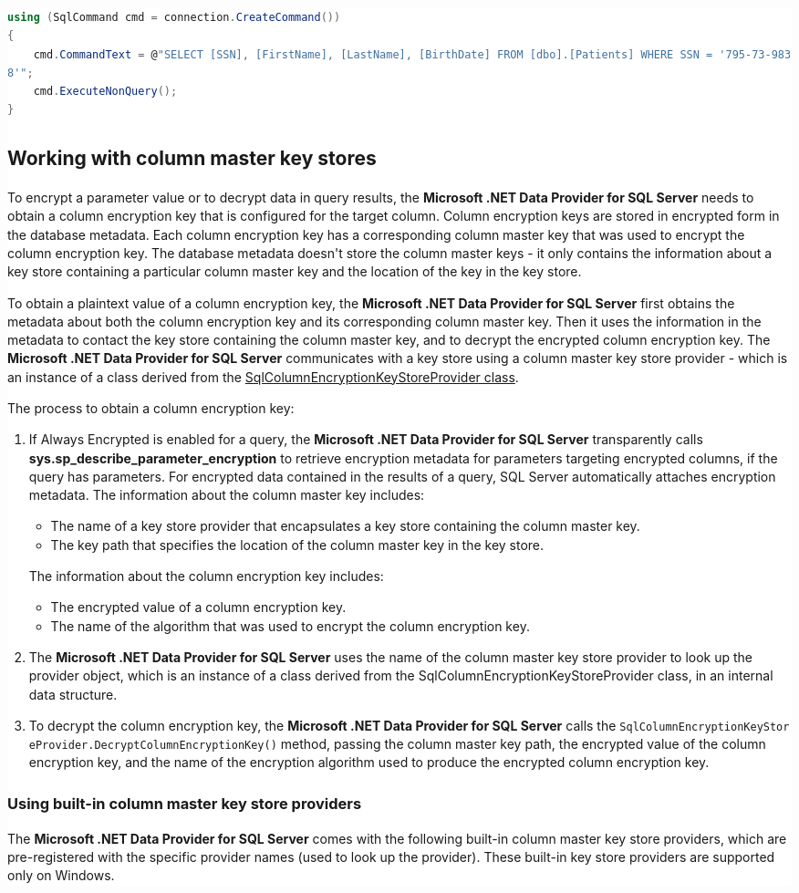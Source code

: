 ```cs
using (SqlCommand cmd = connection.CreateCommand())
{
    cmd.CommandText = @"SELECT [SSN], [FirstName], [LastName], [BirthDate] FROM [dbo].[Patients] WHERE SSN = '795-73-9838'";
    cmd.ExecuteNonQuery();
}
```

## Working with column master key stores

To encrypt a parameter value or to decrypt data in query results, the **Microsoft .NET Data Provider for SQL Server** needs to obtain a column encryption key that is configured for the target column. Column encryption keys are stored in encrypted form in the database metadata. Each column encryption key has a corresponding column master key that was used to encrypt the column encryption key. The database metadata doesn't store the column master keys - it only contains the information about a key store containing a particular column master key and the location of the key in the key store.

To obtain a plaintext value of a column encryption key, the **Microsoft .NET Data Provider for SQL Server** first obtains the metadata about both the column encryption key and its corresponding column master key. Then it uses the information in the metadata to contact the key store containing the column master key, and to decrypt the encrypted column encryption key. The **Microsoft .NET Data Provider for SQL Server** communicates with a key store using a column master key store provider - which is an instance of a class derived from the [SqlColumnEncryptionKeyStoreProvider class](/dotnet/api/microsoft.data.sqlclient.sqlcolumnencryptionkeystoreprovider).

The process to obtain a column encryption key:

1. If Always Encrypted is enabled for a query, the **Microsoft .NET Data Provider for SQL Server** transparently calls **sys.sp_describe_parameter_encryption** to retrieve encryption metadata for parameters targeting encrypted columns, if the query has parameters. For encrypted data contained in the results of a query, SQL Server automatically attaches encryption metadata. The information about the column master key includes:
    - The name of a key store provider that encapsulates a key store containing the column master key.
    - The key path that specifies the location of the column master key in the key store.

    The information about the column encryption key includes:

    - The encrypted value of a column encryption key.
    - The name of the algorithm that was used to encrypt the column encryption key.
2. The **Microsoft .NET Data Provider for SQL Server** uses the name of the column master key store provider to look up the provider object, which is an instance of a class derived from the SqlColumnEncryptionKeyStoreProvider class, in an internal data structure.
3. To decrypt the column encryption key, the **Microsoft .NET Data Provider for SQL Server** calls the `SqlColumnEncryptionKeyStoreProvider.DecryptColumnEncryptionKey()` method, passing the column master key path, the encrypted value of the column encryption key, and the name of the encryption algorithm used to produce the encrypted column encryption key.

### Using built-in column master key store providers

The **Microsoft .NET Data Provider for SQL Server** comes with the following built-in column master key store providers, which are pre-registered with the specific provider names (used to look up the provider). These built-in key store providers are supported only on Windows.
